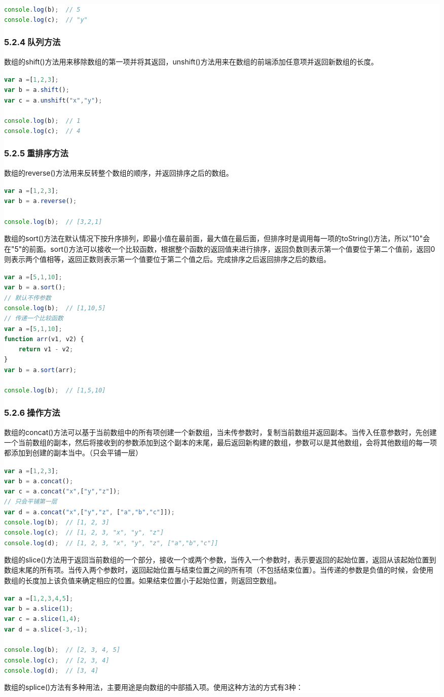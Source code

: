 ```javascript
console.log(b);  // 5
console.log(c);  // "y"
```
### 5.2.4 队列方法
数组的shift()方法用来移除数组的第一项并将其返回，unshift()方法用来在数组的前端添加任意项并返回新数组的长度。
```javascript
var a =[1,2,3];
var b = a.shift();
var c = a.unshift("x","y");

console.log(b);  // 1
console.log(c);  // 4
```
### 5.2.5 重排序方法
数组的reverse()方法用来反转整个数组的顺序，并返回排序之后的数组。
```javascript
var a =[1,2,3];
var b = a.reverse();

console.log(b);  // [3,2,1]
```
数组的sort()方法在默认情况下按升序排列，即最小值在最前面，最大值在最后面，但排序时是调用每一项的toString()方法，所以"10"会在"5"的前面。sort()方法可以接收一个比较函数，根据整个函数的返回值来进行排序，返回负数则表示第一个值要位于第二个值前，返回0则表示两个值相等，返回正数则表示第一个值要位于第二个值之后。完成排序之后返回排序之后的数组。
```javascript
var a =[5,1,10];
var b = a.sort();
// 默认不传参数
console.log(b);  // [1,10,5]
// 传递一个比较函数
var a =[5,1,10];
function arr(v1, v2) {
    return v1 - v2;
}
var b = a.sort(arr);

console.log(b);  // [1,5,10]
```
### 5.2.6 操作方法
数组的concat()方法可以基于当前数组中的所有项创建一个新数组，当未传参数时，复制当前数组并返回副本。当传入任意参数时，先创建一个当前数组的副本，然后将接收到的参数添加到这个副本的末尾，最后返回新构建的数组，参数可以是其他数组，会将其他数组的每一项都添加到创建的副本当中。（只会平铺一层）
```javascript
var a =[1,2,3];
var b = a.concat();
var c = a.concat("x",["y","z"]);
// 只会平铺第一层
var d = a.concat("x",["y","z", ["a","b","c"]]);
console.log(b);  // [1, 2, 3]
console.log(c);  // [1, 2, 3, "x", "y", "z"]
console.log(d);  // [1, 2, 3, "x", "y", "z", ["a","b","c"]]
```
数组的slice()方法用于返回当前数组的一个部分，接收一个或两个参数，当传入一个参数时，表示要返回的起始位置，返回从该起始位置到数组末尾的所有项。当传入两个参数时，返回起始位置与结束位置之间的所有项（不包括结束位置）。当传递的参数是负值的时候，会使用数组的长度加上该负值来确定相应的位置。如果结束位置小于起始位置，则返回空数组。
```javascript
var a =[1,2,3,4,5];
var b = a.slice(1);
var c = a.slice(1,4);
var d = a.slice(-3,-1);

console.log(b);  // [2, 3, 4, 5]
console.log(c);  // [2, 3, 4]
console.log(d);  // [3, 4]
```
数组的splice()方法有多种用法，主要用途是向数组的中部插入项。使用这种方法的方式有3种：  